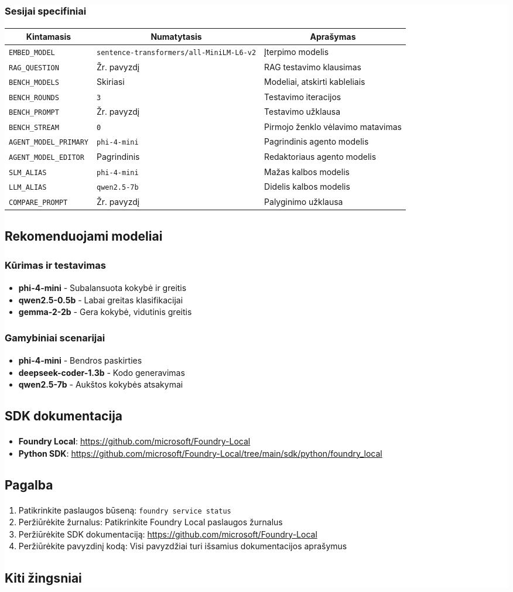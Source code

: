 ### Sesijai specifiniai
| Kintamasis | Numatytasis | Aprašymas |
|------------|-------------|-----------|
| `EMBED_MODEL` | `sentence-transformers/all-MiniLM-L6-v2` | Įterpimo modelis |
| `RAG_QUESTION` | Žr. pavyzdį | RAG testavimo klausimas |
| `BENCH_MODELS` | Skiriasi | Modeliai, atskirti kableliais |
| `BENCH_ROUNDS` | `3` | Testavimo iteracijos |
| `BENCH_PROMPT` | Žr. pavyzdį | Testavimo užklausa |
| `BENCH_STREAM` | `0` | Pirmojo ženklo vėlavimo matavimas |
| `AGENT_MODEL_PRIMARY` | `phi-4-mini` | Pagrindinis agento modelis |
| `AGENT_MODEL_EDITOR` | Pagrindinis | Redaktoriaus agento modelis |
| `SLM_ALIAS` | `phi-4-mini` | Mažas kalbos modelis |
| `LLM_ALIAS` | `qwen2.5-7b` | Didelis kalbos modelis |
| `COMPARE_PROMPT` | Žr. pavyzdį | Palyginimo užklausa |

## Rekomenduojami modeliai

### Kūrimas ir testavimas
- **phi-4-mini** - Subalansuota kokybė ir greitis
- **qwen2.5-0.5b** - Labai greitas klasifikacijai
- **gemma-2-2b** - Gera kokybė, vidutinis greitis

### Gamybiniai scenarijai
- **phi-4-mini** - Bendros paskirties
- **deepseek-coder-1.3b** - Kodo generavimas
- **qwen2.5-7b** - Aukštos kokybės atsakymai

## SDK dokumentacija

- **Foundry Local**: https://github.com/microsoft/Foundry-Local  
- **Python SDK**: https://github.com/microsoft/Foundry-Local/tree/main/sdk/python/foundry_local

## Pagalba

1. Patikrinkite paslaugos būseną: `foundry service status`  
2. Peržiūrėkite žurnalus: Patikrinkite Foundry Local paslaugos žurnalus  
3. Peržiūrėkite SDK dokumentaciją: https://github.com/microsoft/Foundry-Local  
4. Peržiūrėkite pavyzdinį kodą: Visi pavyzdžiai turi išsamius dokumentacijos aprašymus  

## Kiti žingsniai
